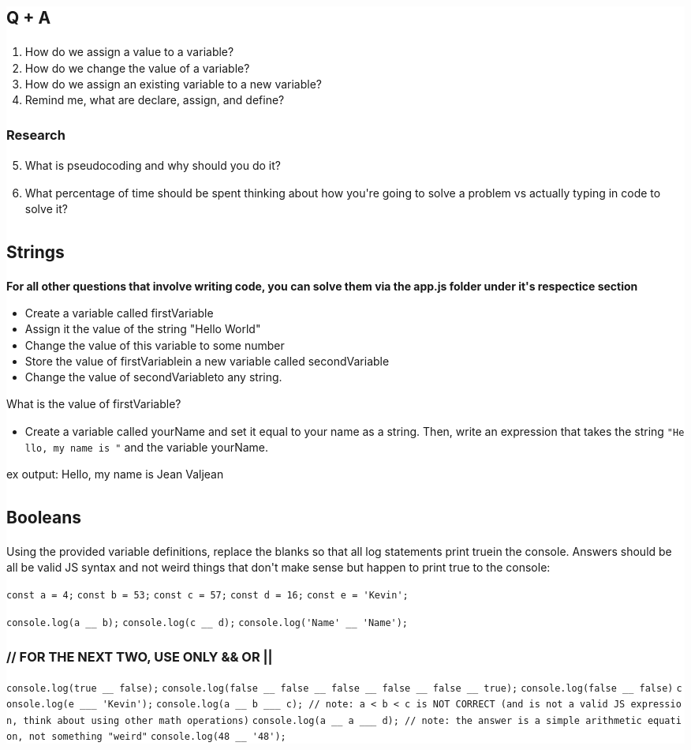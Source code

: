 ## Q + A
1. How do we assign a value to a variable?
2. How do we change the value of a variable?
3. How do we assign an existing variable to a new variable?
4. Remind me, what are declare, assign, and define?

### Research 

5. What is pseudocoding and why should you do it?

6. What percentage of time should be spent thinking about how you're going to solve a problem vs actually typing in code to solve it?

## Strings

**For all other questions that involve writing code, you can solve them via the app.js folder under it's respectice section** 

- Create a variable called firstVariable
- Assign it the value of the string "Hello World"
- Change the value of this variable to some number
- Store the value of firstVariablein a new variable called secondVariable
- Change the value of secondVariableto any string.

What is the value of firstVariable?

- Create a variable called yourName and set it equal to your name as a string. Then, write an expression that takes the string `"Hello, my name is "` and the variable yourName. 

ex output: Hello, my name is Jean Valjean

## Booleans

Using the provided variable definitions, replace the blanks so that all log statements print truein the console. Answers should be all be valid JS syntax and not weird things that don't make sense but happen to print true to the console:

  `const a = 4;`
  `const b = 53;`
  `const c = 57;`
  `const d = 16;`
  `const e = 'Kevin';`
 

  `console.log(a __ b);`
  `console.log(c __ d);`
  `console.log('Name' __ 'Name');`
  
  ### // FOR THE NEXT TWO, USE ONLY && OR ||

  `console.log(true __ false);`
  `console.log(false __ false __ false __ false __ false __ true);`
  `console.log(false __ false)`
  `console.log(e ___ 'Kevin');`
  `console.log(a __ b ___ c); // note: a < b < c is NOT CORRECT (and is not a valid JS expression, think about using other math operations)`
  `console.log(a __ a ___ d); // note: the answer is a simple arithmetic equation, not something "weird"`
  `console.log(48 __ '48');`
